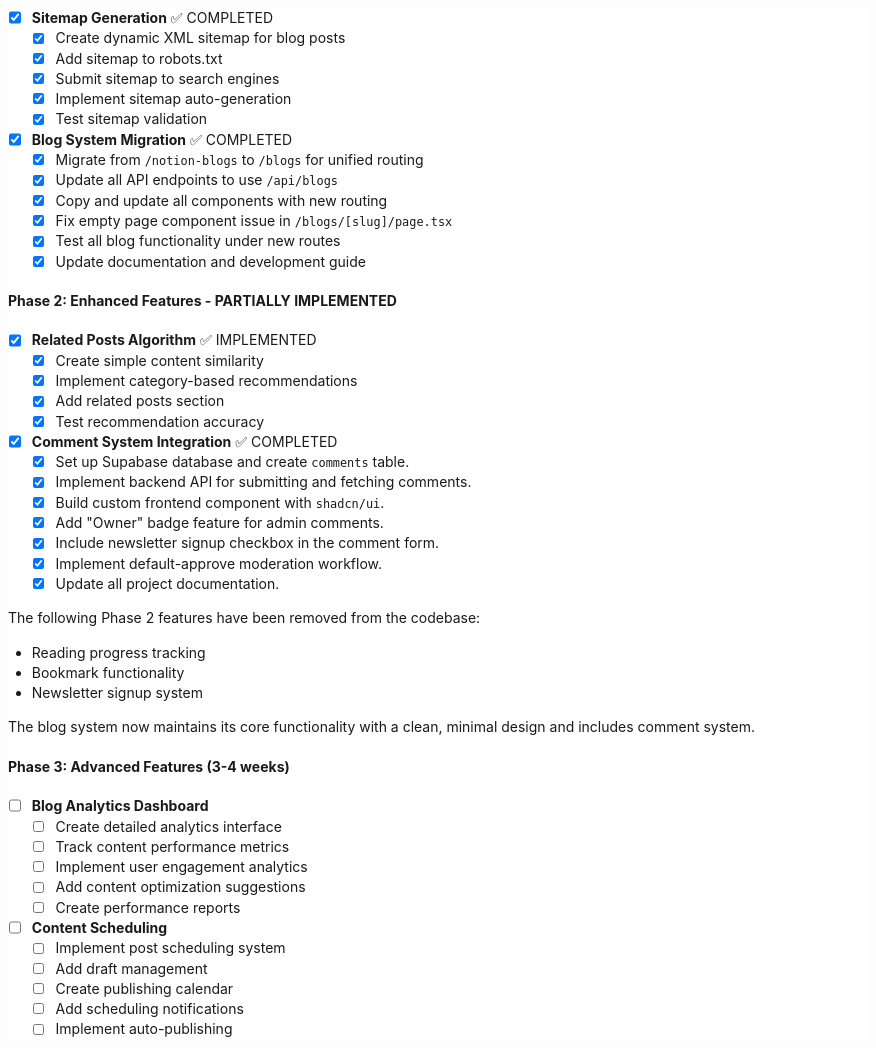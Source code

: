 - [x] **Sitemap Generation** ✅ COMPLETED
  - [x] Create dynamic XML sitemap for blog posts
  - [x] Add sitemap to robots.txt
  - [x] Submit sitemap to search engines
  - [x] Implement sitemap auto-generation
  - [x] Test sitemap validation

- [x] **Blog System Migration** ✅ COMPLETED
  - [x] Migrate from `/notion-blogs` to `/blogs` for unified routing
  - [x] Update all API endpoints to use `/api/blogs`
  - [x] Copy and update all components with new routing
  - [x] Fix empty page component issue in `/blogs/[slug]/page.tsx`
  - [x] Test all blog functionality under new routes
  - [x] Update documentation and development guide

#### Phase 2: Enhanced Features - PARTIALLY IMPLEMENTED

- [x] **Related Posts Algorithm** ✅ IMPLEMENTED
  - [x] Create simple content similarity 
  - [x] Implement category-based recommendations
  - [x] Add related posts section
  - [x] Test recommendation accuracy

- [x] **Comment System Integration** ✅ COMPLETED
  - [x] Set up Supabase database and create `comments` table.
  - [x] Implement backend API for submitting and fetching comments.
  - [x] Build custom frontend component with `shadcn/ui`.
  - [x] Add "Owner" badge feature for admin comments.
  - [x] Include newsletter signup checkbox in the comment form.
  - [x] Implement default-approve moderation workflow.
  - [x] Update all project documentation.

The following Phase 2 features have been removed from the codebase:
- Reading progress tracking
- Bookmark functionality  
- Newsletter signup system

The blog system now maintains its core functionality with a clean, minimal design and includes comment system.

#### Phase 3: Advanced Features (3-4 weeks)
- [ ] **Blog Analytics Dashboard**
  - [ ] Create detailed analytics interface
  - [ ] Track content performance metrics
  - [ ] Implement user engagement analytics
  - [ ] Add content optimization suggestions
  - [ ] Create performance reports

- [ ] **Content Scheduling**
  - [ ] Implement post scheduling system
  - [ ] Add draft management
  - [ ] Create publishing calendar
  - [ ] Add scheduling notifications
  - [ ] Implement auto-publishing
